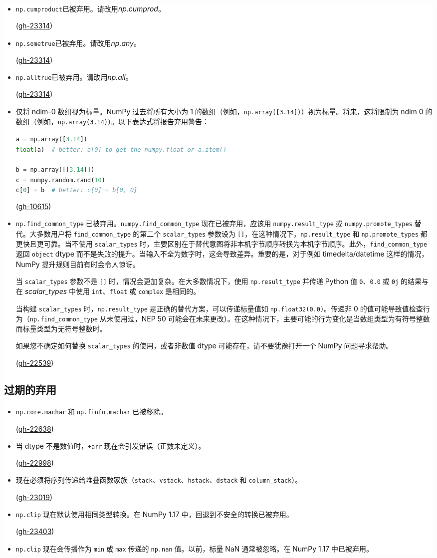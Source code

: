 +   `np.cumproduct`已被弃用。请改用*np.cumprod*。

    ([gh-23314](https://github.com/numpy/numpy/pull/23314))

+   `np.sometrue`已被弃用。请改用*np.any*。

    ([gh-23314](https://github.com/numpy/numpy/pull/23314))

+   `np.alltrue`已被弃用。请改用*np.all*。

    ([gh-23314](https://github.com/numpy/numpy/pull/23314))

+   仅将 ndim-0 数组视为标量。NumPy 过去将所有大小为 1 的数组（例如，`np.array([3.14])`）视为标量。将来，这将限制为 ndim 0 的数组（例如，`np.array(3.14)`）。以下表达式将报告弃用警告：

    ```py
    a = np.array([3.14])
    float(a)  # better: a[0] to get the numpy.float or a.item()

    b = np.array([[3.14]])
    c = numpy.random.rand(10)
    c[0] = b  # better: c[0] = b[0, 0] 
    ```

    ([gh-10615](https://github.com/numpy/numpy/pull/10615))

+   `np.find_common_type` 已被弃用。`numpy.find_common_type` 现在已被弃用，应该用 `numpy.result_type` 或 `numpy.promote_types` 替代。大多数用户将 `find_common_type` 的第二个 `scalar_types` 参数设为 `[]`，在这种情况下，`np.result_type` 和 `np.promote_types` 都更快且更可靠。当不使用 `scalar_types` 时，主要区别在于替代意图将非本机字节顺序转换为本机字节顺序。此外，`find_common_type` 返回 `object` dtype 而不是失败的提升。当输入不全为数字时，这会导致差异。重要的是，对于例如 timedelta/datetime 这样的情况，NumPy 提升规则目前有时会令人惊讶。

    当 `scalar_types` 参数不是 `[]` 时，情况会更加复杂。在大多数情况下，使用 `np.result_type` 并传递 Python 值 `0`、`0.0` 或 `0j` 的结果与在 *scalar_types* 中使用 `int`、`float` 或 `complex` 是相同的。

    当构建 `scalar_types` 时，`np.result_type` 是正确的替代方案，可以传递标量值如 `np.float32(0.0)`。传递非 0 的值可能导致值检查行为（`np.find_common_type` 从未使用过，NEP 50 可能会在未来更改）。在这种情况下，主要可能的行为变化是当数组类型为有符号整数而标量类型为无符号整数时。

    如果您不确定如何替换 `scalar_types` 的使用，或者非数值 dtype 可能存在，请不要犹豫打开一个 NumPy 问题寻求帮助。

    ([gh-22539](https://github.com/numpy/numpy/pull/22539))

## 过期的弃用

+   `np.core.machar` 和 `np.finfo.machar` 已被移除。

    ([gh-22638](https://github.com/numpy/numpy/pull/22638))

+   当 dtype 不是数值时，`+arr` 现在会引发错误（正数未定义）。

    ([gh-22998](https://github.com/numpy/numpy/pull/22998))

+   现在必须将序列传递给堆叠函数家族（`stack`、`vstack`、`hstack`、`dstack` 和 `column_stack`）。 

    ([gh-23019](https://github.com/numpy/numpy/pull/23019))

+   `np.clip` 现在默认使用相同类型转换。在 NumPy 1.17 中，回退到不安全的转换已被弃用。

    ([gh-23403](https://github.com/numpy/numpy/pull/23403))

+   `np.clip` 现在会传播作为 `min` 或 `max` 传递的 `np.nan` 值。以前，标量 NaN 通常被忽略。在 NumPy 1.17 中已被弃用。
